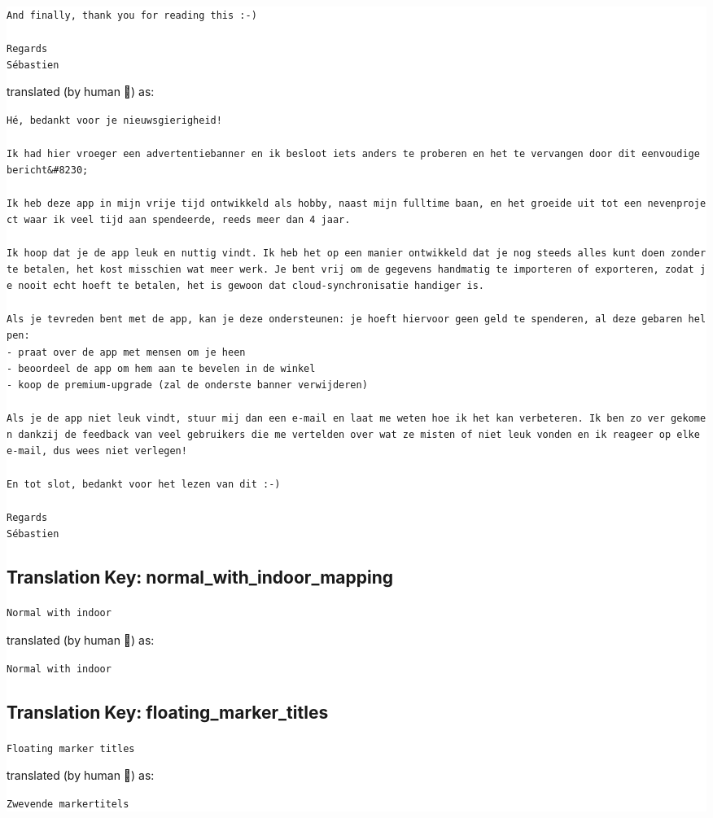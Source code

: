 ```
And finally, thank you for reading this :-)

Regards
Sébastien
```
translated (by human 👀) as:
```
Hé, bedankt voor je nieuwsgierigheid!

Ik had hier vroeger een advertentiebanner en ik besloot iets anders te proberen en het te vervangen door dit eenvoudige bericht&#8230;

Ik heb deze app in mijn vrije tijd ontwikkeld als hobby, naast mijn fulltime baan, en het groeide uit tot een nevenproject waar ik veel tijd aan spendeerde, reeds meer dan 4 jaar.

Ik hoop dat je de app leuk en nuttig vindt. Ik heb het op een manier ontwikkeld dat je nog steeds alles kunt doen zonder te betalen, het kost misschien wat meer werk. Je bent vrij om de gegevens handmatig te importeren of exporteren, zodat je nooit echt hoeft te betalen, het is gewoon dat cloud-synchronisatie handiger is.

Als je tevreden bent met de app, kan je deze ondersteunen: je hoeft hiervoor geen geld te spenderen, al deze gebaren helpen:
- praat over de app met mensen om je heen
- beoordeel de app om hem aan te bevelen in de winkel
- koop de premium-upgrade (zal de onderste banner verwijderen)

Als je de app niet leuk vindt, stuur mij dan een e-mail en laat me weten hoe ik het kan verbeteren. Ik ben zo ver gekomen dankzij de feedback van veel gebruikers die me vertelden over wat ze misten of niet leuk vonden en ik reageer op elke e-mail, dus wees niet verlegen!

En tot slot, bedankt voor het lezen van dit :-)

Regards
Sébastien
```


## Translation Key: normal_with_indoor_mapping
```
Normal with indoor
```
translated (by human 👀) as:
```
Normal with indoor
```


## Translation Key: floating_marker_titles
```
Floating marker titles
```
translated (by human 👀) as:
```
Zwevende markertitels
```
